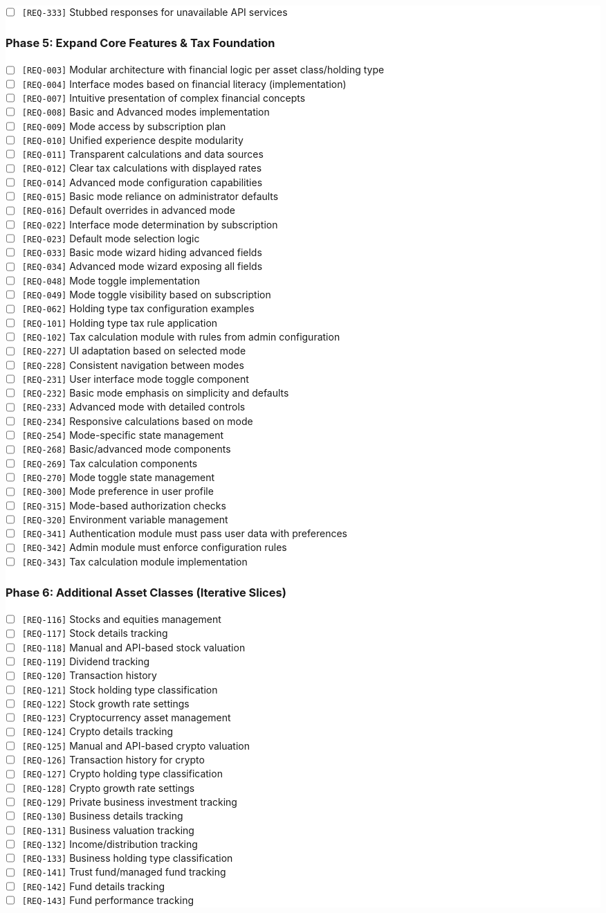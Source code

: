 - [ ] `[REQ-333]` Stubbed responses for unavailable API services

### Phase 5: Expand Core Features & Tax Foundation

- [ ] `[REQ-003]` Modular architecture with financial logic per asset class/holding type
- [ ] `[REQ-004]` Interface modes based on financial literacy (implementation)
- [ ] `[REQ-007]` Intuitive presentation of complex financial concepts
- [ ] `[REQ-008]` Basic and Advanced modes implementation
- [ ] `[REQ-009]` Mode access by subscription plan
- [ ] `[REQ-010]` Unified experience despite modularity
- [ ] `[REQ-011]` Transparent calculations and data sources
- [ ] `[REQ-012]` Clear tax calculations with displayed rates
- [ ] `[REQ-014]` Advanced mode configuration capabilities
- [ ] `[REQ-015]` Basic mode reliance on administrator defaults
- [ ] `[REQ-016]` Default overrides in advanced mode
- [ ] `[REQ-022]` Interface mode determination by subscription
- [ ] `[REQ-023]` Default mode selection logic
- [ ] `[REQ-033]` Basic mode wizard hiding advanced fields
- [ ] `[REQ-034]` Advanced mode wizard exposing all fields
- [ ] `[REQ-048]` Mode toggle implementation
- [ ] `[REQ-049]` Mode toggle visibility based on subscription
- [ ] `[REQ-062]` Holding type tax configuration examples
- [ ] `[REQ-101]` Holding type tax rule application
- [ ] `[REQ-102]` Tax calculation module with rules from admin configuration
- [ ] `[REQ-227]` UI adaptation based on selected mode
- [ ] `[REQ-228]` Consistent navigation between modes
- [ ] `[REQ-231]` User interface mode toggle component
- [ ] `[REQ-232]` Basic mode emphasis on simplicity and defaults
- [ ] `[REQ-233]` Advanced mode with detailed controls
- [ ] `[REQ-234]` Responsive calculations based on mode
- [ ] `[REQ-254]` Mode-specific state management
- [ ] `[REQ-268]` Basic/advanced mode components
- [ ] `[REQ-269]` Tax calculation components
- [ ] `[REQ-270]` Mode toggle state management
- [ ] `[REQ-300]` Mode preference in user profile
- [ ] `[REQ-315]` Mode-based authorization checks
- [ ] `[REQ-320]` Environment variable management
- [ ] `[REQ-341]` Authentication module must pass user data with preferences
- [ ] `[REQ-342]` Admin module must enforce configuration rules
- [ ] `[REQ-343]` Tax calculation module implementation

### Phase 6: Additional Asset Classes (Iterative Slices)

- [ ] `[REQ-116]` Stocks and equities management
- [ ] `[REQ-117]` Stock details tracking
- [ ] `[REQ-118]` Manual and API-based stock valuation
- [ ] `[REQ-119]` Dividend tracking
- [ ] `[REQ-120]` Transaction history
- [ ] `[REQ-121]` Stock holding type classification
- [ ] `[REQ-122]` Stock growth rate settings
- [ ] `[REQ-123]` Cryptocurrency asset management
- [ ] `[REQ-124]` Crypto details tracking
- [ ] `[REQ-125]` Manual and API-based crypto valuation
- [ ] `[REQ-126]` Transaction history for crypto
- [ ] `[REQ-127]` Crypto holding type classification
- [ ] `[REQ-128]` Crypto growth rate settings
- [ ] `[REQ-129]` Private business investment tracking
- [ ] `[REQ-130]` Business details tracking
- [ ] `[REQ-131]` Business valuation tracking
- [ ] `[REQ-132]` Income/distribution tracking
- [ ] `[REQ-133]` Business holding type classification
- [ ] `[REQ-141]` Trust fund/managed fund tracking
- [ ] `[REQ-142]` Fund details tracking
- [ ] `[REQ-143]` Fund performance tracking